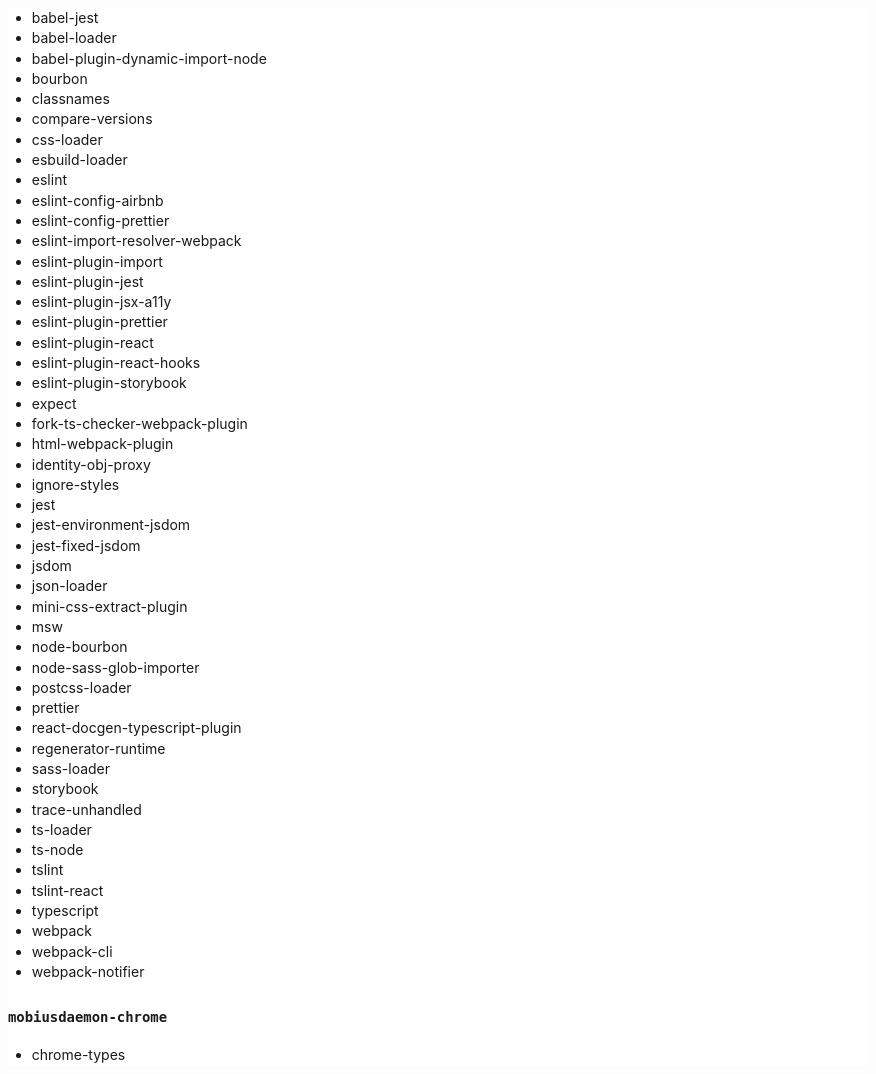 - babel-jest
- babel-loader
- babel-plugin-dynamic-import-node
- bourbon
- classnames
- compare-versions
- css-loader
- esbuild-loader
- eslint
- eslint-config-airbnb
- eslint-config-prettier
- eslint-import-resolver-webpack
- eslint-plugin-import
- eslint-plugin-jest
- eslint-plugin-jsx-a11y
- eslint-plugin-prettier
- eslint-plugin-react
- eslint-plugin-react-hooks
- eslint-plugin-storybook
- expect
- fork-ts-checker-webpack-plugin
- html-webpack-plugin
- identity-obj-proxy
- ignore-styles
- jest
- jest-environment-jsdom
- jest-fixed-jsdom
- jsdom
- json-loader
- mini-css-extract-plugin
- msw
- node-bourbon
- node-sass-glob-importer
- postcss-loader
- prettier
- react-docgen-typescript-plugin
- regenerator-runtime
- sass-loader
- storybook
- trace-unhandled
- ts-loader
- ts-node
- tslint
- tslint-react
- typescript
- webpack
- webpack-cli
- webpack-notifier

### `mobiusdaemon-chrome`
- chrome-types
